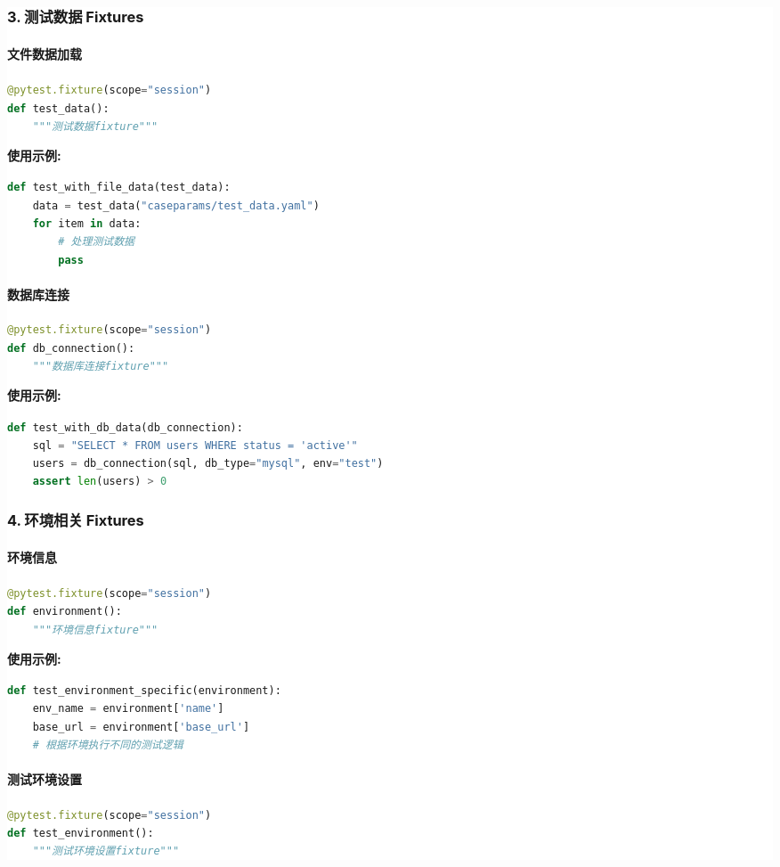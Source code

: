 ### 3. 测试数据 Fixtures

#### 文件数据加载
```python
@pytest.fixture(scope="session")
def test_data():
    """测试数据fixture"""
```

**使用示例:**
```python
def test_with_file_data(test_data):
    data = test_data("caseparams/test_data.yaml")
    for item in data:
        # 处理测试数据
        pass
```

#### 数据库连接
```python
@pytest.fixture(scope="session")
def db_connection():
    """数据库连接fixture"""
```

**使用示例:**
```python
def test_with_db_data(db_connection):
    sql = "SELECT * FROM users WHERE status = 'active'"
    users = db_connection(sql, db_type="mysql", env="test")
    assert len(users) > 0
```

### 4. 环境相关 Fixtures

#### 环境信息
```python
@pytest.fixture(scope="session")
def environment():
    """环境信息fixture"""
```

**使用示例:**
```python
def test_environment_specific(environment):
    env_name = environment['name']
    base_url = environment['base_url']
    # 根据环境执行不同的测试逻辑
```

#### 测试环境设置
```python
@pytest.fixture(scope="session")
def test_environment():
    """测试环境设置fixture"""
```
